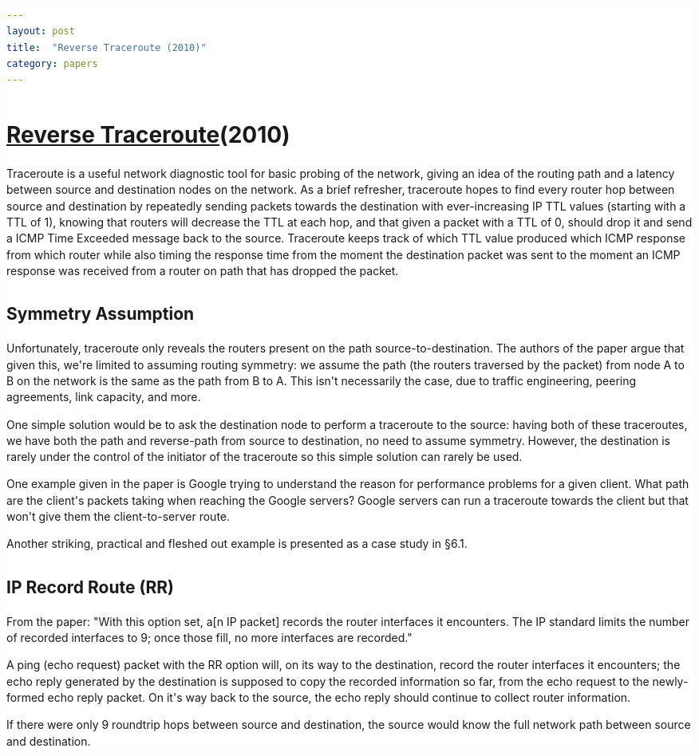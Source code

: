 ```yaml
---
layout: post
title:  "Reverse Traceroute (2010)"
category: papers
---
```


# [Reverse Traceroute](https://homes.cs.washington.edu/~arvind/papers/reversepaths.pdf)(2010)

Traceroute is a useful network diagnostic tool for basic probing of the network, giving an idea of the routing path and a latency between source and destination nodes on the network. As a brief refresher, traceroute hopes to find every router hop between source and destination by repeatedly sending packets towards the destination with ever-increasing IP TTL values (starting with a TTL of 1), knowing that routers will decrease the TTL at each hop, and that given a packet with a TTL of 0, should drop it and send a ICMP Time Exceeded message back to the source. Traceroute keeps track of which TTL value produced which ICMP response from which router while also timing the response time from the moment the destination packet was sent to the moment an ICMP response was received from a router on path that has dropped the packet.

## Symmetry Assumption
Unfortunately, traceroute only reveals the routers present on the path source-to-destination. The authors of the paper argue that given this, we're limited to assuming routing symmetry: we assume the path (the routers traversed by the packet) from node A to B on the network is the same as the path from B to A. This isn't necessarily the case, due to traffic engineering, peering agreements, link capacity, and more.

One simple solution would be to ask the destination node to perform a traceroute to the source: having both of these traceroutes, we have both the path and reverse-path from source to destination, no need to assume symmetry. However, the destination is rarely under the control of the initiator of the traceroute so this simple solution can rarely be used.

One example given in the paper is Google trying to understand the reason for performance problems for a given client. What path are the client's packets taking when reaching the Google servers? Google servers can run a traceroute towards the client but that won't give them the client-to-server route.

Another striking, practical and fleshed out example is presented as a case study in §6.1.

## IP Record Route (RR)
From the paper: "With this option set, a[n IP packet] records the router interfaces it encounters. The IP standard limits the number of recorded interfaces to 9; once those fill, no more interfaces are recorded."

A ping (echo request) packet with the RR option will, on its way to the destination, record the router interfaces it encounters; the echo reply generated by the destination is supposed to copy the recorded information so far, from the echo request to the newly-formed echo reply packet. On it's way back to the source, the echo reply should continue to collect router information.

If there were only 9 roundtrip hops between source and destination, the source would know the full network path between source and destination. 
